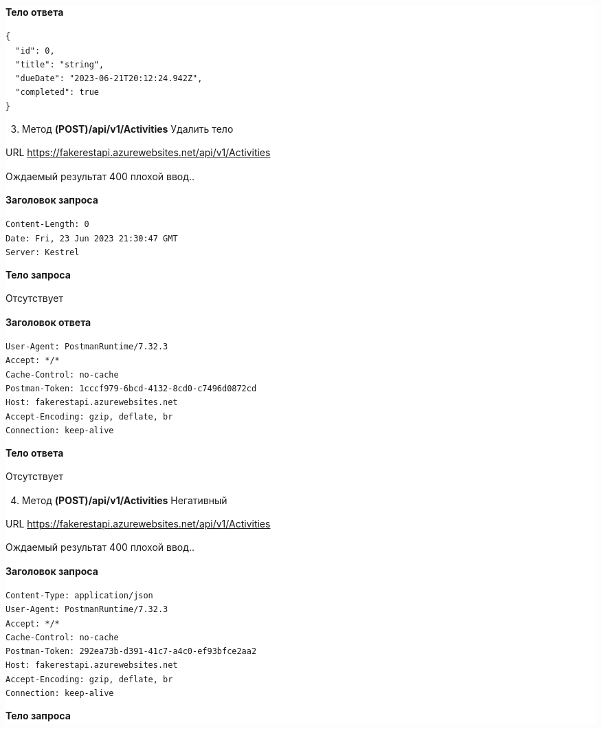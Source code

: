 
__Тело ответа__

```
{
  "id": 0,
  "title": "string",
  "dueDate": "2023-06-21T20:12:24.942Z",
  "completed": true
}
```

3. Метод __(POST)/api​/v1​/Activities__ Удалить тело

URL https://fakerestapi.azurewebsites.net/api/v1/Activities

Ождаемый результат  400 плохой ввод..

__Заголовок запроса__

```
Content-Length: 0
Date: Fri, 23 Jun 2023 21:30:47 GMT
Server: Kestrel
```
__Тело запроса__

Отсутствует

__Заголовок ответа__

```
User-Agent: PostmanRuntime/7.32.3
Accept: */*
Cache-Control: no-cache
Postman-Token: 1cccf979-6bcd-4132-8cd0-c7496d0872cd
Host: fakerestapi.azurewebsites.net
Accept-Encoding: gzip, deflate, br
Connection: keep-alive
```
__Тело ответа__

Отсутствует

4. Метод __(POST)/api​/v1​/Activities__ Негативный

URL https://fakerestapi.azurewebsites.net/api/v1/Activities

Ождаемый результат  400 плохой ввод..

__Заголовок запроса__

```
Content-Type: application/json
User-Agent: PostmanRuntime/7.32.3
Accept: */*
Cache-Control: no-cache
Postman-Token: 292ea73b-d391-41c7-a4c0-ef93bfce2aa2
Host: fakerestapi.azurewebsites.net
Accept-Encoding: gzip, deflate, br
Connection: keep-alive
```
__Тело запроса__
